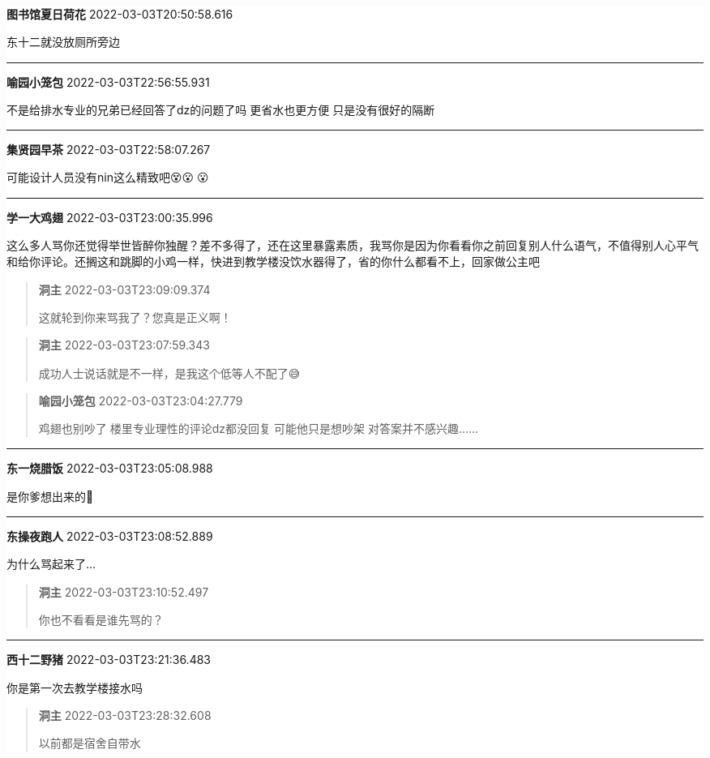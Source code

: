 **图书馆夏日荷花** 2022-03-03T20:50:58.616

东十二就没放厕所旁边

---

**喻园小笼包** 2022-03-03T22:56:55.931

不是给排水专业的兄弟已经回答了dz的问题了吗 更省水也更方便 只是没有很好的隔断

---

**集贤园早茶** 2022-03-03T22:58:07.267

可能设计人员没有nin这么精致吧😵😮 😮

---

**学一大鸡翅** 2022-03-03T23:00:35.996

这么多人骂你还觉得举世皆醉你独醒？差不多得了，还在这里暴露素质，我骂你是因为你看看你之前回复别人什么语气，不值得别人心平气和给你评论。还搁这和跳脚的小鸡一样，快进到教学楼没饮水器得了，省的你什么都看不上，回家做公主吧

> **洞主** 2022-03-03T23:09:09.374
> 
> 这就轮到你来骂我了？您真是正义啊！


> **洞主** 2022-03-03T23:07:59.343
> 
> 成功人士说话就是不一样，是我这个低等人不配了😅


> **喻园小笼包** 2022-03-03T23:04:27.779
> 
> 鸡翅也别吵了 楼里专业理性的评论dz都没回复 可能他只是想吵架 对答案并不感兴趣……


---

**东一烧腊饭** 2022-03-03T23:05:08.988

是你爹想出来的🤔

---

**东操夜跑人** 2022-03-03T23:08:52.889

为什么骂起来了…

> **洞主** 2022-03-03T23:10:52.497
> 
> 你也不看看是谁先骂的？


---

**西十二野猪** 2022-03-03T23:21:36.483

你是第一次去教学楼接水吗

> **洞主** 2022-03-03T23:28:32.608
> 
> 以前都是宿舍自带水
